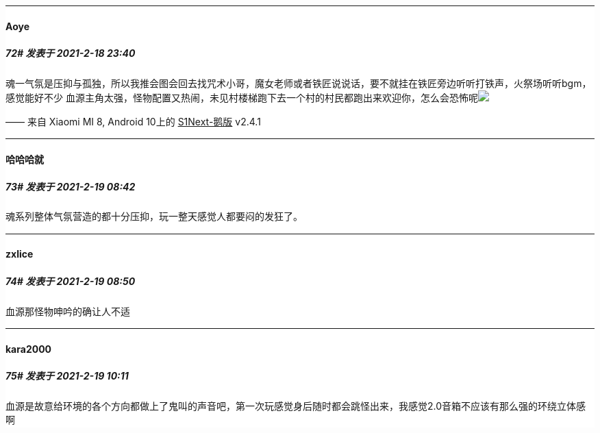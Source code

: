


*****

####  Aoye  
##### 72#       发表于 2021-2-18 23:40




魂一气氛是压抑与孤独，所以我推会图会回去找咒术小哥，魔女老师或者铁匠说说话，要不就挂在铁匠旁边听听打铁声，火祭场听听bgm，感觉能好不少
血源主角太强，怪物配置又热闹，未见村楼梯跑下去一个村的村民都跑出来欢迎你，怎么会恐怖呢<img src="https://static.saraba1st.com/image/smiley/face2017/037.png" referrerpolicy="no-referrer">

—— 来自 Xiaomi MI 8, Android 10上的 [S1Next-鹅版](https://github.com/ykrank/S1-Next/releases) v2.4.1







*****

####  哈哈哈就  
##### 73#       发表于 2021-2-19 08:42




魂系列整体气氛营造的都十分压抑，玩一整天感觉人都要闷的发狂了。







*****

####  zxlice  
##### 74#       发表于 2021-2-19 08:50




血源那怪物呻吟的确让人不适







*****

####  kara2000  
##### 75#       发表于 2021-2-19 10:11




血源是故意给环境的各个方向都做上了鬼叫的声音吧，第一次玩感觉身后随时都会跳怪出来，我感觉2.0音箱不应该有那么强的环绕立体感啊






